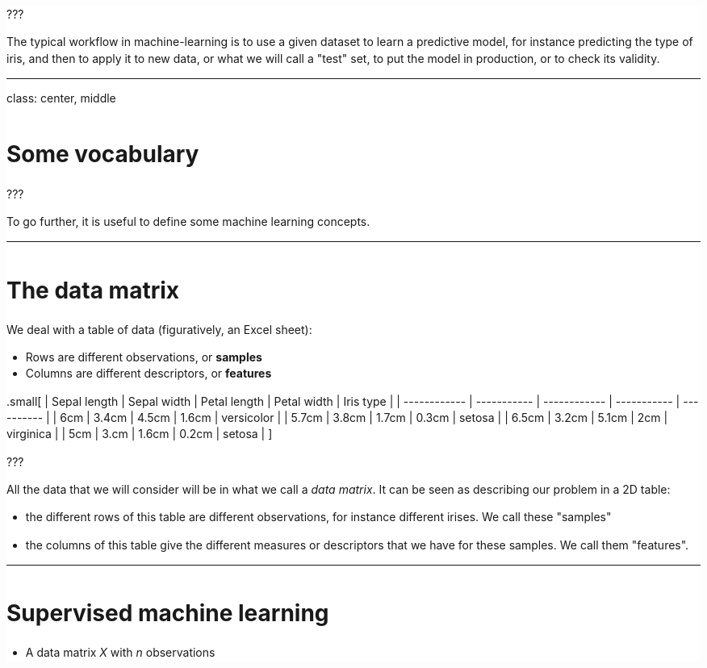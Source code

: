 ???

The typical workflow in machine-learning is to use a given dataset to
learn a predictive model, for instance predicting the type of iris, and
then to apply it to new data, or what we will call a "test" set, to put
the model in production, or to check its validity.

---

class: center, middle

# Some vocabulary

???

To go further, it is useful to define some machine learning concepts.

---

# The data matrix

We deal with a table of data (figuratively, an Excel sheet):

- Rows are different observations, or **samples**
- Columns are different descriptors, or **features**

.small[
| Sepal length | Sepal width | Petal length | Petal width | Iris type |
| ------------ | ----------- | ------------ | ----------- | ---------- |
| 6cm | 3.4cm | 4.5cm | 1.6cm | versicolor |
| 5.7cm | 3.8cm | 1.7cm | 0.3cm | setosa |
| 6.5cm | 3.2cm | 5.1cm | 2cm | virginica |
| 5cm | 3.cm | 1.6cm | 0.2cm | setosa |
]

???

All the data that we will consider will be in what we call a _data
matrix_. It can be seen as describing our problem in a 2D table:

- the different rows of this table are different observations, for
  instance different irises. We call these "samples"

- the columns of this table give the different measures or descriptors
  that we have for these samples. We call them "features".

---

# Supervised machine learning

- A data matrix _X_ with _n_ observations
